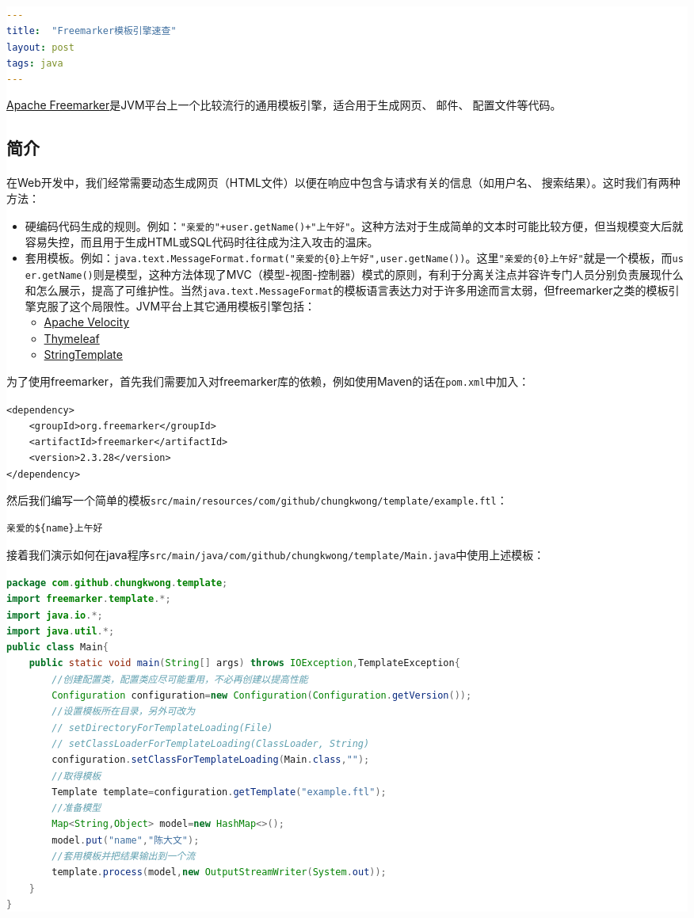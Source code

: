 ```yaml
---
title:  "Freemarker模板引擎速查"
layout: post
tags: java
---
```


[Apache Freemarker](https://freemarker.apache.org/)是JVM平台上一个比较流行的通用模板引擎，适合用于生成网页、 邮件、 配置文件等代码。

## 简介

在Web开发中，我们经常需要动态生成网页（HTML文件）以便在响应中包含与请求有关的信息（如用户名、 搜索结果）。这时我们有两种方法：
- 硬编码代码生成的规则。例如：`"亲爱的"+user.getName()+"上午好"`。这种方法对于生成简单的文本时可能比较方便，但当规模变大后就容易失控，而且用于生成HTML或SQL代码时往往成为注入攻击的温床。
- 套用模板。例如：`java.text.MessageFormat.format("亲爱的{0}上午好",user.getName())`。这里`"亲爱的{0}上午好"`就是一个模板，而`user.getName()`则是模型，这种方法体现了MVC（模型-视图-控制器）模式的原则，有利于分离关注点并容许专门人员分别负责展现什么和怎么展示，提高了可维护性。当然`java.text.MessageFormat`的模板语言表达力对于许多用途而言太弱，但freemarker之类的模板引擎克服了这个局限性。JVM平台上其它通用模板引擎包括：
    - [Apache Velocity](http://velocity.apache.org/)
    - [Thymeleaf](https://www.thymeleaf.org/)
    - [StringTemplate](http://www.stringtemplate.org/)

为了使用freemarker，首先我们需要加入对freemarker库的依赖，例如使用Maven的话在`pom.xml`中加入：

```
<dependency>
	<groupId>org.freemarker</groupId>
	<artifactId>freemarker</artifactId>
	<version>2.3.28</version>
</dependency>
```

然后我们编写一个简单的模板`src/main/resources/com/github/chungkwong/template/example.ftl`：

```
亲爱的${name}上午好
```

接着我们演示如何在java程序`src/main/java/com/github/chungkwong/template/Main.java`中使用上述模板：

```java
package com.github.chungkwong.template;
import freemarker.template.*;
import java.io.*;
import java.util.*;
public class Main{
	public static void main(String[] args) throws IOException,TemplateException{
		//创建配置类，配置类应尽可能重用，不必再创建以提高性能
		Configuration configuration=new Configuration(Configuration.getVersion());
		//设置模板所在目录，另外可改为
		// setDirectoryForTemplateLoading(File)
		// setClassLoaderForTemplateLoading(ClassLoader, String)
		configuration.setClassForTemplateLoading(Main.class,"");
		//取得模板  
		Template template=configuration.getTemplate("example.ftl");
		//准备模型
		Map<String,Object> model=new HashMap<>();
		model.put("name","陈大文");
		//套用模板并把结果输出到一个流
		template.process(model,new OutputStreamWriter(System.out));
	}
}
```
